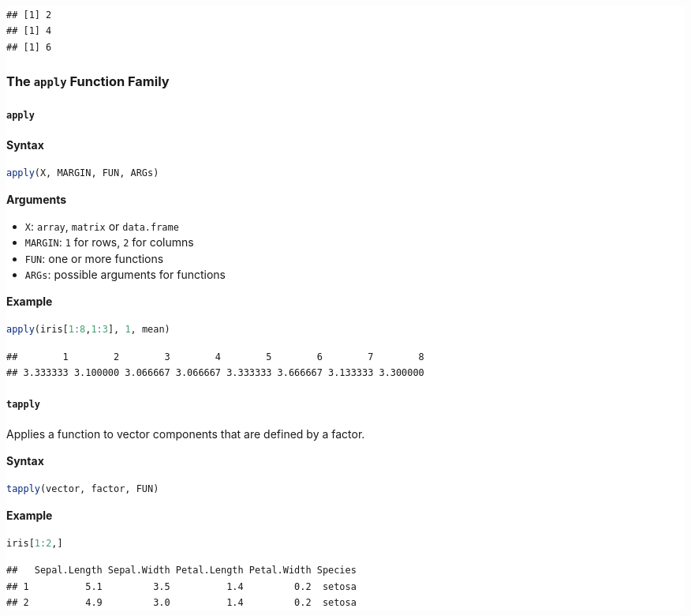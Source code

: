     ## [1] 2
    ## [1] 4
    ## [1] 6

### The `apply` Function Family

#### `apply`

**Syntax**

``` r
apply(X, MARGIN, FUN, ARGs)
```

**Arguments**

-   `X`: `array`, `matrix` or `data.frame`
-   `MARGIN`: `1` for rows, `2` for columns
-   `FUN`: one or more functions
-   `ARGs`: possible arguments for functions

**Example**

``` r
apply(iris[1:8,1:3], 1, mean)
```

    ##        1        2        3        4        5        6        7        8 
    ## 3.333333 3.100000 3.066667 3.066667 3.333333 3.666667 3.133333 3.300000

#### `tapply`

Applies a function to vector components that are defined by a factor.

**Syntax**

``` r
tapply(vector, factor, FUN)
```

**Example**

``` r
iris[1:2,]
```

    ##   Sepal.Length Sepal.Width Petal.Length Petal.Width Species
    ## 1          5.1         3.5          1.4         0.2  setosa
    ## 2          4.9         3.0          1.4         0.2  setosa
